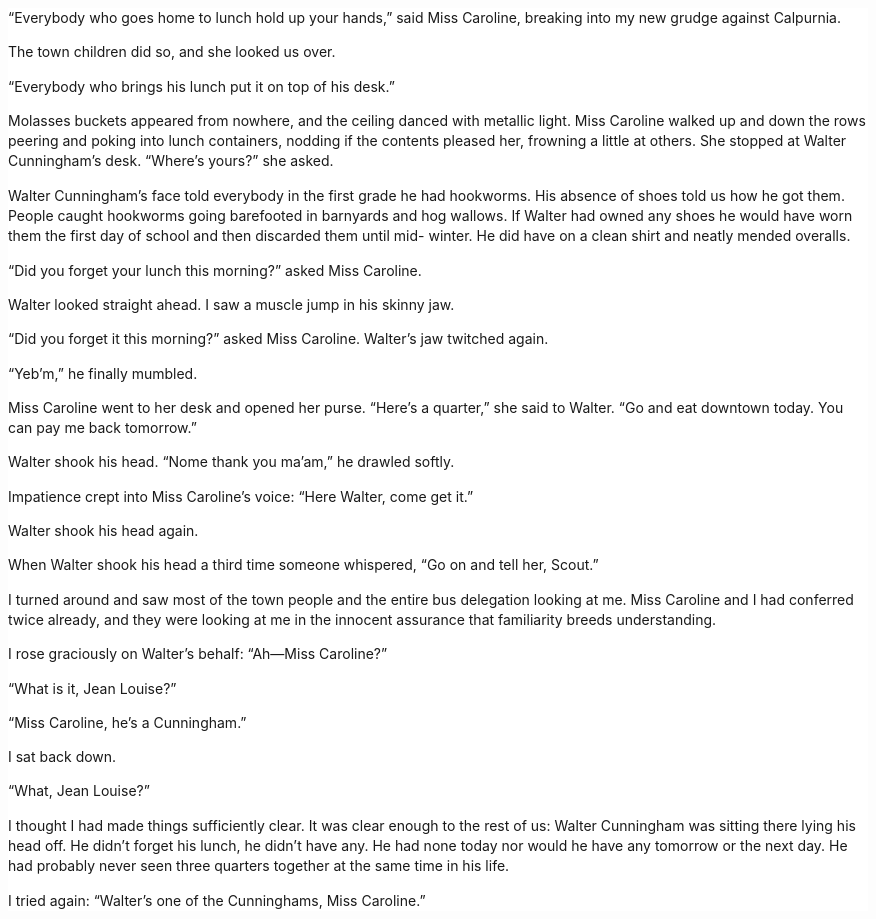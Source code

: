 “Everybody who goes home to lunch hold up your hands,” said Miss Caroline,
breaking into my new grudge against Calpurnia.

The town children did so, and she looked us over.

“Everybody who brings his lunch put it on top of his desk.”

Molasses buckets appeared from nowhere, and the ceiling danced with metallic
light. Miss Caroline walked up and down the rows peering and poking into lunch
containers, nodding if the contents pleased her, frowning a little at others. She
stopped at Walter Cunningham’s desk. “Where’s yours?” she asked.

Walter Cunningham’s face told everybody in the first grade he had hookworms.
His absence of shoes told us how he got them. People caught hookworms going
barefooted in barnyards and hog wallows. If Walter had owned any shoes he
would have worn them the first day of school and then discarded them until mid-
winter. He did have on a clean shirt and neatly mended overalls.

“Did you forget your lunch this morning?” asked Miss Caroline.

Walter looked straight ahead. I saw a muscle jump in his skinny jaw.

“Did you forget it this morning?” asked Miss Caroline. Walter’s jaw twitched
again.

“Yeb’m,” he finally mumbled.

Miss Caroline went to her desk and opened her purse. “Here’s a quarter,” she said
to Walter. “Go and eat downtown today. You can pay me back tomorrow.”


Walter shook his head. “Nome thank you ma’am,” he drawled softly.

Impatience crept into Miss Caroline’s voice: “Here Walter, come get it.”

Walter shook his head again.

When Walter shook his head a third time someone whispered, “Go on and tell
her, Scout.”

I turned around and saw most of the town people and the entire bus delegation
looking at me. Miss Caroline and I had conferred twice already, and they were
looking at me in the innocent assurance that familiarity breeds understanding.

I rose graciously on Walter’s behalf: “Ah—Miss Caroline?”

“What is it, Jean Louise?”

“Miss Caroline, he’s a Cunningham.”

I sat back down.

“What, Jean Louise?”

I thought I had made things sufficiently clear. It was clear enough to the rest of
us: Walter Cunningham was sitting there lying his head off. He didn’t forget his
lunch, he didn’t have any. He had none today nor would he have any tomorrow or
the next day. He had probably never seen three quarters together at the same time
in his life.

I tried again: “Walter’s one of the Cunninghams, Miss Caroline.”
